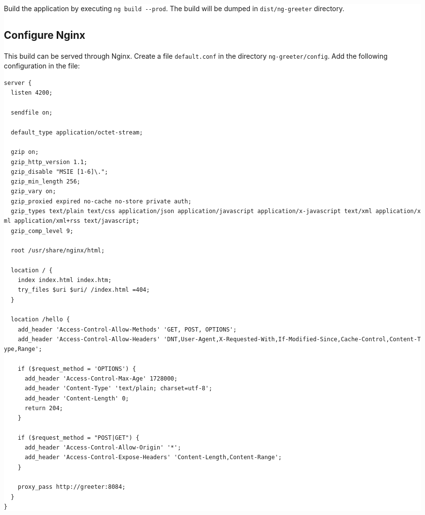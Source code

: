 Build the application by executing `ng build --prod`. The build will be dumped in `dist/ng-greeter` directory.

## Configure Nginx

This build can be served through Nginx. Create a file `default.conf` in the directory `ng-greeter/config`. Add the following configuration in the file:

```properties
server {
  listen 4200;

  sendfile on;

  default_type application/octet-stream;

  gzip on;
  gzip_http_version 1.1;
  gzip_disable "MSIE [1-6]\.";
  gzip_min_length 256;
  gzip_vary on;
  gzip_proxied expired no-cache no-store private auth;
  gzip_types text/plain text/css application/json application/javascript application/x-javascript text/xml application/xml application/xml+rss text/javascript;
  gzip_comp_level 9;
  
  root /usr/share/nginx/html;
  
  location / {
    index index.html index.htm;
    try_files $uri $uri/ /index.html =404;
  }

  location /hello {
    add_header 'Access-Control-Allow-Methods' 'GET, POST, OPTIONS';
    add_header 'Access-Control-Allow-Headers' 'DNT,User-Agent,X-Requested-With,If-Modified-Since,Cache-Control,Content-Type,Range';

    if ($request_method = 'OPTIONS') {
      add_header 'Access-Control-Max-Age' 1728000;
      add_header 'Content-Type' 'text/plain; charset=utf-8';
      add_header 'Content-Length' 0;
      return 204;
    }

    if ($request_method = "POST|GET") {
      add_header 'Access-Control-Allow-Origin' '*';
      add_header 'Access-Control-Expose-Headers' 'Content-Length,Content-Range';
    }

    proxy_pass http://greeter:8084;
  }
}
```
